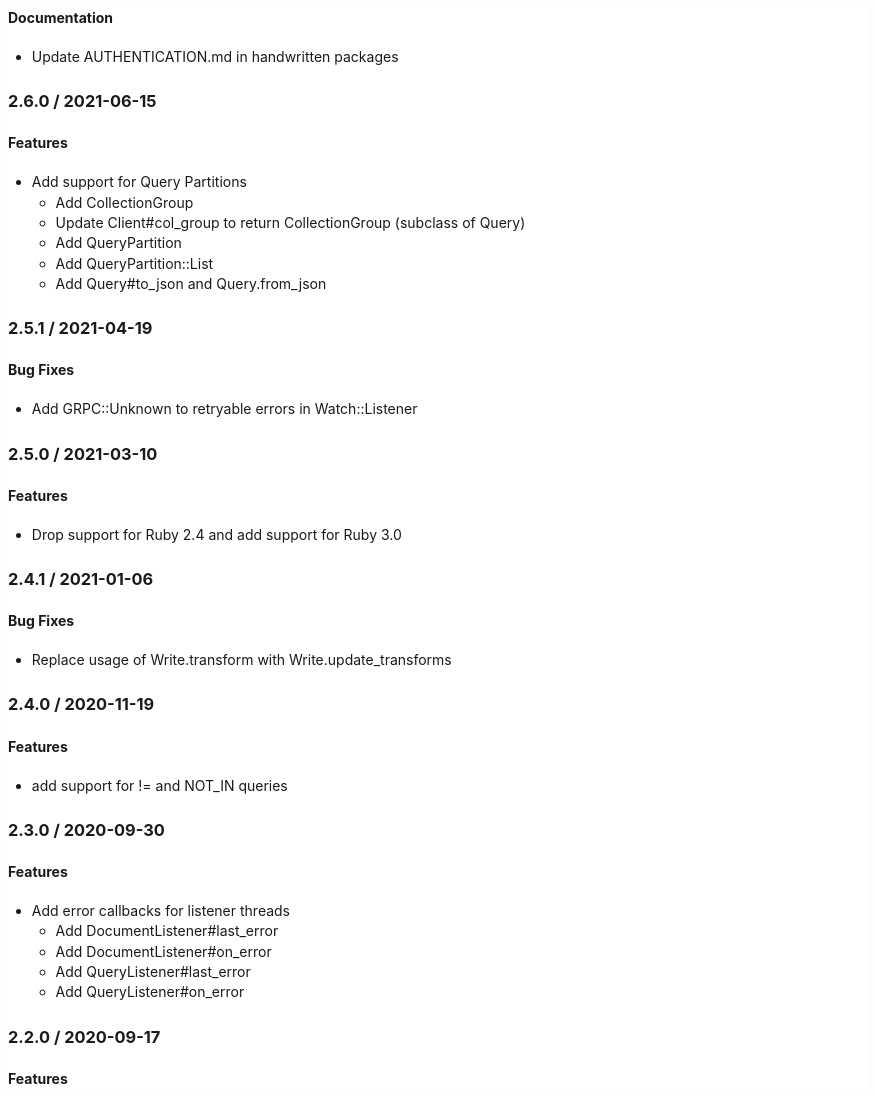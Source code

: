 #### Documentation

* Update AUTHENTICATION.md in handwritten packages

### 2.6.0 / 2021-06-15

#### Features

* Add support for Query Partitions
  * Add CollectionGroup
  * Update Client#col_group to return CollectionGroup (subclass of Query)
  * Add QueryPartition
  * Add QueryPartition::List
  * Add Query#to_json and Query.from_json

### 2.5.1 / 2021-04-19

#### Bug Fixes

* Add GRPC::Unknown to retryable errors in Watch::Listener

### 2.5.0 / 2021-03-10

#### Features

* Drop support for Ruby 2.4 and add support for Ruby 3.0

### 2.4.1 / 2021-01-06

#### Bug Fixes

* Replace usage of Write.transform with Write.update_transforms

### 2.4.0 / 2020-11-19

#### Features

* add support for != and NOT_IN queries

### 2.3.0 / 2020-09-30

#### Features

* Add error callbacks for listener threads
  * Add DocumentListener#last_error
  * Add DocumentListener#on_error
  * Add QueryListener#last_error
  * Add QueryListener#on_error

### 2.2.0 / 2020-09-17

#### Features
